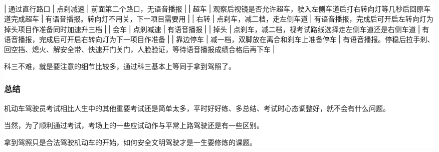 | 通过直行路口 | 点刹减速 | 前面第二个路口，无语音播报 |
| 超车 | 观察后视镜是否允许超车，驶入左侧车道后打右转向灯等几秒后回原车道完成超车 | 有语音播报。转向灯不用关，下一项目需要用 |
| 右转 | 点刹车，减二档，走左侧车道 | 有语音播报，完成后可开启左转向灯为掉头项目作准备同时加速升三档 |
| 会车 | 点刹减速 | 有语音播报 |
| 掉头 | 点刹车，减二档，视考试路线选择走左侧车道还是右侧车道 | 有语音播报，完成后可开启右转向灯为下一项目作准备 |
| 靠边停车 | 减一档，双脚放在离合和刹车上准备停车 | 有语音播报。停稳后拉手刹、回空挡、熄火、解安全带、快速开门关门，人脸验证，等待语音播报成绩合格后再下车 |

科三不难，就是要注意的细节比较多，通过科三基本上等同于拿到驾照了。

### 总结

机动车驾驶员考试相比人生中的其他重要考试还是简单太多，平时好好练、多总结、考试时心态调整好，就不会有什么问题。

当然，为了顺利通过考试，考场上的一些应试动作与平常上路驾驶还是有一些区别。

拿到驾照只是合法驾驶机动车的开始，如何安全文明驾驶才是一生要修炼的课题。
